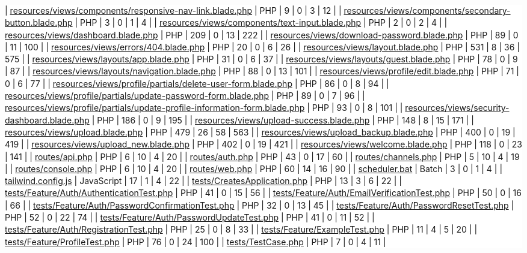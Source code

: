 | [resources/views/components/responsive-nav-link.blade.php](/resources/views/components/responsive-nav-link.blade.php) | PHP | 9 | 0 | 3 | 12 |
| [resources/views/components/secondary-button.blade.php](/resources/views/components/secondary-button.blade.php) | PHP | 3 | 0 | 1 | 4 |
| [resources/views/components/text-input.blade.php](/resources/views/components/text-input.blade.php) | PHP | 2 | 0 | 2 | 4 |
| [resources/views/dashboard.blade.php](/resources/views/dashboard.blade.php) | PHP | 209 | 0 | 13 | 222 |
| [resources/views/download-password.blade.php](/resources/views/download-password.blade.php) | PHP | 89 | 0 | 11 | 100 |
| [resources/views/errors/404.blade.php](/resources/views/errors/404.blade.php) | PHP | 20 | 0 | 6 | 26 |
| [resources/views/layout.blade.php](/resources/views/layout.blade.php) | PHP | 531 | 8 | 36 | 575 |
| [resources/views/layouts/app.blade.php](/resources/views/layouts/app.blade.php) | PHP | 31 | 0 | 6 | 37 |
| [resources/views/layouts/guest.blade.php](/resources/views/layouts/guest.blade.php) | PHP | 78 | 0 | 9 | 87 |
| [resources/views/layouts/navigation.blade.php](/resources/views/layouts/navigation.blade.php) | PHP | 88 | 0 | 13 | 101 |
| [resources/views/profile/edit.blade.php](/resources/views/profile/edit.blade.php) | PHP | 71 | 0 | 6 | 77 |
| [resources/views/profile/partials/delete-user-form.blade.php](/resources/views/profile/partials/delete-user-form.blade.php) | PHP | 86 | 0 | 8 | 94 |
| [resources/views/profile/partials/update-password-form.blade.php](/resources/views/profile/partials/update-password-form.blade.php) | PHP | 89 | 0 | 7 | 96 |
| [resources/views/profile/partials/update-profile-information-form.blade.php](/resources/views/profile/partials/update-profile-information-form.blade.php) | PHP | 93 | 0 | 8 | 101 |
| [resources/views/security-dashboard.blade.php](/resources/views/security-dashboard.blade.php) | PHP | 186 | 0 | 9 | 195 |
| [resources/views/upload-success.blade.php](/resources/views/upload-success.blade.php) | PHP | 148 | 8 | 15 | 171 |
| [resources/views/upload.blade.php](/resources/views/upload.blade.php) | PHP | 479 | 26 | 58 | 563 |
| [resources/views/upload\_backup.blade.php](/resources/views/upload_backup.blade.php) | PHP | 400 | 0 | 19 | 419 |
| [resources/views/upload\_new.blade.php](/resources/views/upload_new.blade.php) | PHP | 402 | 0 | 19 | 421 |
| [resources/views/welcome.blade.php](/resources/views/welcome.blade.php) | PHP | 118 | 0 | 23 | 141 |
| [routes/api.php](/routes/api.php) | PHP | 6 | 10 | 4 | 20 |
| [routes/auth.php](/routes/auth.php) | PHP | 43 | 0 | 17 | 60 |
| [routes/channels.php](/routes/channels.php) | PHP | 5 | 10 | 4 | 19 |
| [routes/console.php](/routes/console.php) | PHP | 6 | 10 | 4 | 20 |
| [routes/web.php](/routes/web.php) | PHP | 60 | 14 | 16 | 90 |
| [scheduler.bat](/scheduler.bat) | Batch | 3 | 0 | 1 | 4 |
| [tailwind.config.js](/tailwind.config.js) | JavaScript | 17 | 1 | 4 | 22 |
| [tests/CreatesApplication.php](/tests/CreatesApplication.php) | PHP | 13 | 3 | 6 | 22 |
| [tests/Feature/Auth/AuthenticationTest.php](/tests/Feature/Auth/AuthenticationTest.php) | PHP | 41 | 0 | 15 | 56 |
| [tests/Feature/Auth/EmailVerificationTest.php](/tests/Feature/Auth/EmailVerificationTest.php) | PHP | 50 | 0 | 16 | 66 |
| [tests/Feature/Auth/PasswordConfirmationTest.php](/tests/Feature/Auth/PasswordConfirmationTest.php) | PHP | 32 | 0 | 13 | 45 |
| [tests/Feature/Auth/PasswordResetTest.php](/tests/Feature/Auth/PasswordResetTest.php) | PHP | 52 | 0 | 22 | 74 |
| [tests/Feature/Auth/PasswordUpdateTest.php](/tests/Feature/Auth/PasswordUpdateTest.php) | PHP | 41 | 0 | 11 | 52 |
| [tests/Feature/Auth/RegistrationTest.php](/tests/Feature/Auth/RegistrationTest.php) | PHP | 25 | 0 | 8 | 33 |
| [tests/Feature/ExampleTest.php](/tests/Feature/ExampleTest.php) | PHP | 11 | 4 | 5 | 20 |
| [tests/Feature/ProfileTest.php](/tests/Feature/ProfileTest.php) | PHP | 76 | 0 | 24 | 100 |
| [tests/TestCase.php](/tests/TestCase.php) | PHP | 7 | 0 | 4 | 11 |